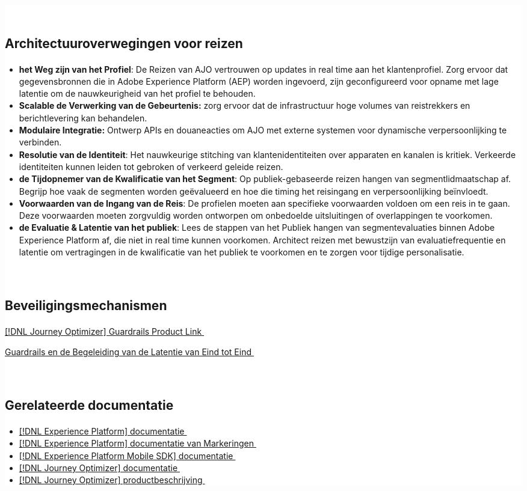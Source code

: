 <br>

## Architectuuroverwegingen voor reizen

- **het Weg zijn van het Profiel**: De Reizen van AJO vertrouwen op updates in real time aan het klantenprofiel. Zorg ervoor dat gegevensbronnen die in Adobe Experience Platform (AEP) worden ingevoerd, zijn geconfigureerd voor opname met lage latentie om de nauwkeurigheid van het profiel te behouden.
- **Scalable de Verwerking van de Gebeurtenis:** zorg ervoor dat de infrastructuur hoge volumes van reistrekkers en berichtlevering kan behandelen.
- **Modulaire Integratie:** Ontwerp APIs en douaneacties om AJO met externe systemen voor dynamische verpersoonlijking te verbinden.
- **Resolutie van de Identiteit**: Het nauwkeurige stitching van klantenidentiteiten over apparaten en kanalen is kritiek. Verkeerde identiteiten kunnen leiden tot gebroken of verkeerd geleide reizen.
- **de Tijdopnemer van de Kwalificatie van het Segment**: Op publiek-gebaseerde reizen hangen van segmentlidmaatschap af. Begrijp hoe vaak de segmenten worden geëvalueerd en hoe die timing het reisingang en verpersoonlijking beïnvloedt.
- **Voorwaarden van de Ingang van de Reis**: De profielen moeten aan specifieke voorwaarden voldoen om een reis in te gaan. Deze voorwaarden moeten zorgvuldig worden ontworpen om onbedoelde uitsluitingen of overlappingen te voorkomen.
- **de Evaluatie &amp; Latentie van het publiek**: Lees de stappen van het Publiek hangen van segmentevaluaties binnen Adobe Experience Platform af, die niet in real time kunnen voorkomen. Architect reizen met bewustzijn van evaluatiefrequentie en latentie om vertragingen in de kwalificatie van het publiek te voorkomen en te zorgen voor tijdige personalisatie.

<br>

## Beveiligingsmechanismen

[[!DNL Journey Optimizer]  Guardrails Product Link &#x200B;](https://experienceleague.adobe.com/en/docs/journey-optimizer/using/get-started/guardrails.html)

[&#x200B; Guardrails en de Begeleiding van de Latentie van Eind tot Eind &#x200B;](https://experienceleague.adobe.com/docs/blueprints-learn/architecture/architecture-overview/deployment/guardrails.html?lang=nl-NL)

<br>

## Gerelateerde documentatie

- [[!DNL Experience Platform]  documentatie &#x200B;](https://experienceleague.adobe.com/docs/experience-platform.html?lang=nl-NL)
- [[!DNL Experience Platform]  documentatie van Markeringen &#x200B;](https://experienceleague.adobe.com/docs/experience-platform/tags/home.html?lang=nl)
- [[!DNL Experience Platform Mobile SDK]  documentatie &#x200B;](https://experienceleague.adobe.com/docs/mobile.html?lang=nl-NL)
- [[!DNL Journey Optimizer]  documentatie &#x200B;](https://experienceleague.adobe.com/docs/journey-optimizer/using/ajo-home.html?lang=nl-NL)
- [[!DNL Journey Optimizer]  productbeschrijving &#x200B;](https://helpx.adobe.com/nl/legal/product-descriptions/adobe-journey-optimizer.html)